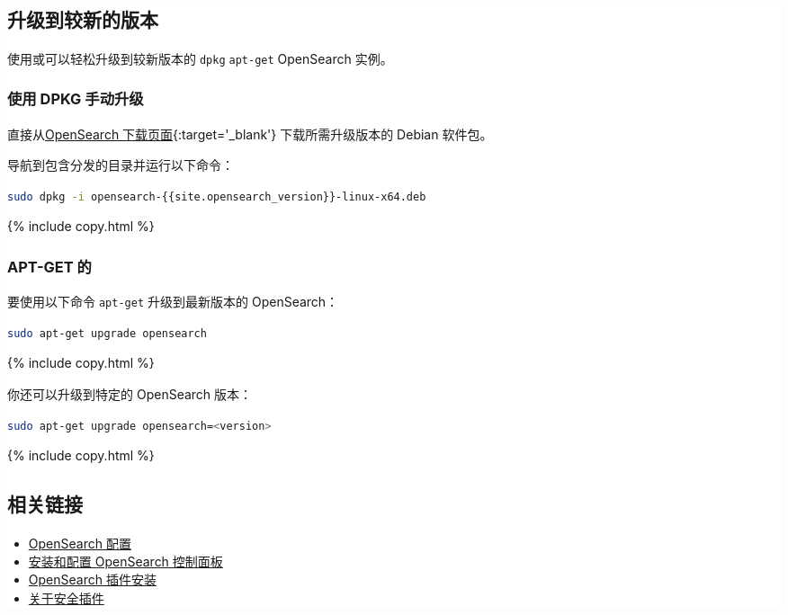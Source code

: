 ## 升级到较新的版本

使用或可以轻松升级到较新版本的 `dpkg` `apt-get` OpenSearch 实例。

### 使用 DPKG 手动升级

直接从[OpenSearch 下载页面](https://opensearch.org/downloads.html){:target='\_blank'} 下载所需升级版本的 Debian 软件包。

导航到包含分发的目录并运行以下命令：
```bash
sudo dpkg -i opensearch-{{site.opensearch_version}}-linux-x64.deb
```
{% include copy.html %}

### APT-GET 的

要使用以下命令 `apt-get` 升级到最新版本的 OpenSearch：
```bash
sudo apt-get upgrade opensearch
```
{% include copy.html %}

你还可以升级到特定的 OpenSearch 版本：
```bash
sudo apt-get upgrade opensearch=<version>
```
{% include copy.html %}

## 相关链接

- [OpenSearch 配置]({{site.url}}{{site.baseurl}}/install-and-configure/configuring-opensearch/)
- [安装和配置 OpenSearch 控制面板]({{site.url}}{{site.baseurl}}/install-and-configure/install-dashboards/index/)
- [OpenSearch 插件安装]({{site.url}}{{site.baseurl}}/opensearch/install/plugins/)
- [关于安全插件]({{site.url}}{{site.baseurl}}/security-plugin/index/)
